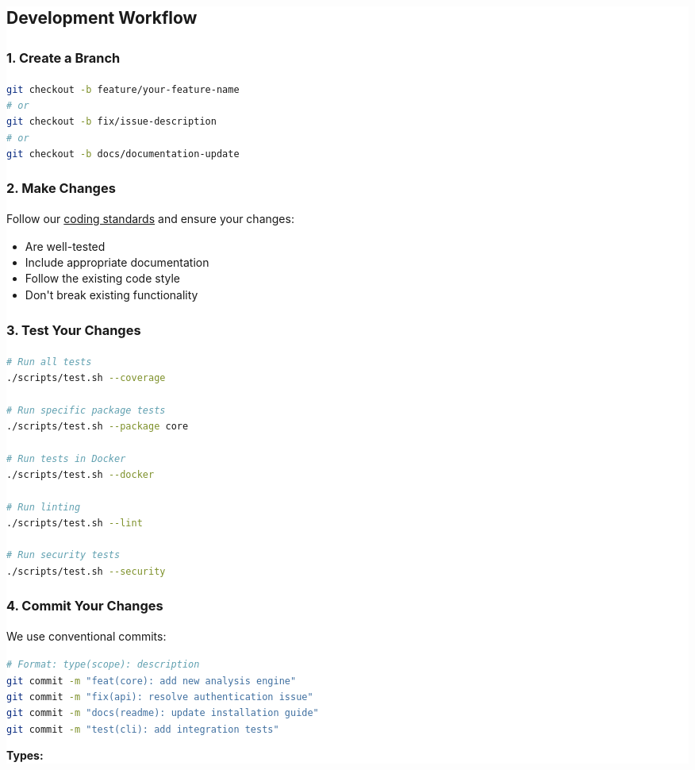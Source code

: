 ## Development Workflow

### 1. Create a Branch

```bash
git checkout -b feature/your-feature-name
# or
git checkout -b fix/issue-description
# or
git checkout -b docs/documentation-update
```

### 2. Make Changes

Follow our [coding standards](#coding-standards) and ensure your changes:

- Are well-tested
- Include appropriate documentation
- Follow the existing code style
- Don't break existing functionality

### 3. Test Your Changes

```bash
# Run all tests
./scripts/test.sh --coverage

# Run specific package tests
./scripts/test.sh --package core

# Run tests in Docker
./scripts/test.sh --docker

# Run linting
./scripts/test.sh --lint

# Run security tests
./scripts/test.sh --security
```

### 4. Commit Your Changes

We use conventional commits:

```bash
# Format: type(scope): description
git commit -m "feat(core): add new analysis engine"
git commit -m "fix(api): resolve authentication issue"
git commit -m "docs(readme): update installation guide"
git commit -m "test(cli): add integration tests"
```

**Types:**
